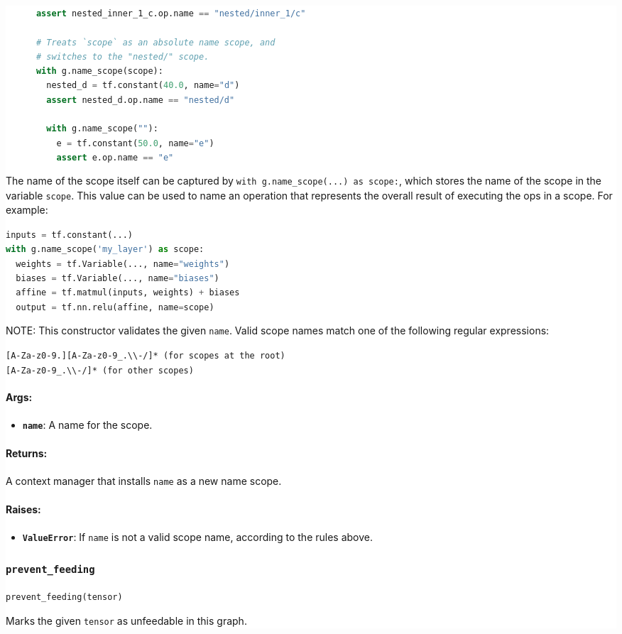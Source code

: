 ```python
      assert nested_inner_1_c.op.name == "nested/inner_1/c"

      # Treats `scope` as an absolute name scope, and
      # switches to the "nested/" scope.
      with g.name_scope(scope):
        nested_d = tf.constant(40.0, name="d")
        assert nested_d.op.name == "nested/d"

        with g.name_scope(""):
          e = tf.constant(50.0, name="e")
          assert e.op.name == "e"
```

The name of the scope itself can be captured by `with
g.name_scope(...) as scope:`, which stores the name of the scope
in the variable `scope`. This value can be used to name an
operation that represents the overall result of executing the ops
in a scope. For example:

```python
inputs = tf.constant(...)
with g.name_scope('my_layer') as scope:
  weights = tf.Variable(..., name="weights")
  biases = tf.Variable(..., name="biases")
  affine = tf.matmul(inputs, weights) + biases
  output = tf.nn.relu(affine, name=scope)
```

NOTE: This constructor validates the given `name`. Valid scope
names match one of the following regular expressions:

    [A-Za-z0-9.][A-Za-z0-9_.\\-/]* (for scopes at the root)
    [A-Za-z0-9_.\\-/]* (for other scopes)

#### Args:

* <b>`name`</b>: A name for the scope.


#### Returns:

A context manager that installs `name` as a new name scope.


#### Raises:

* <b>`ValueError`</b>: If `name` is not a valid scope name, according to the rules
    above.

<h3 id="prevent_feeding"><code>prevent_feeding</code></h3>

``` python
prevent_feeding(tensor)
```

Marks the given `tensor` as unfeedable in this graph.
